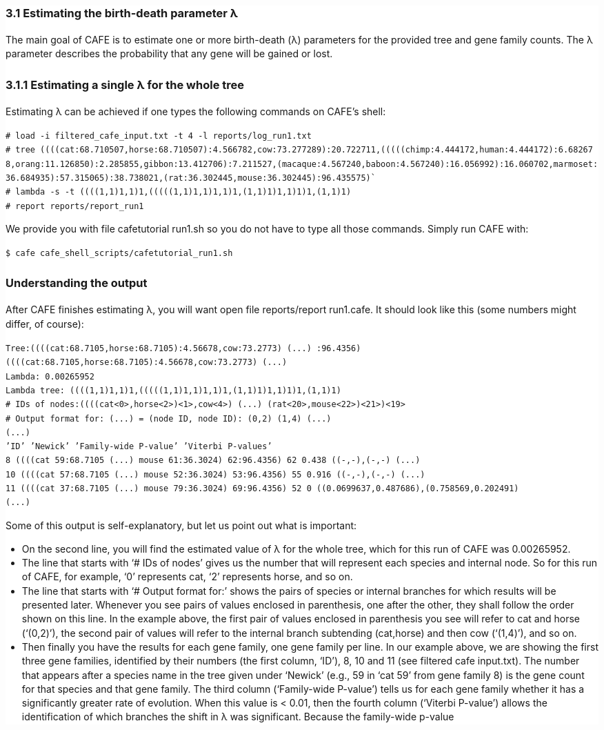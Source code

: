 ### 3.1 Estimating the birth-death parameter λ ###
The main goal of CAFE is to estimate one or more birth-death (λ) parameters for the
provided tree and gene family counts. The λ parameter describes the probability that
any gene will be gained or lost.

### 3.1.1 Estimating a single λ for the whole tree ###
Estimating λ can be achieved if one types the following commands on CAFE’s shell:

```
# load -i filtered_cafe_input.txt -t 4 -l reports/log_run1.txt
# tree ((((cat:68.710507,horse:68.710507):4.566782,cow:73.277289):20.722711,(((((chimp:4.444172,human:4.444172):6.682678,orang:11.126850):2.285855,gibbon:13.412706):7.211527,(macaque:4.567240,baboon:4.567240):16.056992):16.060702,marmoset:36.684935):57.315065):38.738021,(rat:36.302445,mouse:36.302445):96.435575)`
# lambda -s -t ((((1,1)1,1)1,(((((1,1)1,1)1,1)1,(1,1)1)1,1)1)1,(1,1)1)
# report reports/report_run1
```

We provide you with file cafetutorial run1.sh so you do not have to type all those
commands. Simply run CAFE with:

`$ cafe cafe_shell_scripts/cafetutorial_run1.sh`

### Understanding the output ###
After CAFE finishes estimating λ, you will want open file reports/report run1.cafe.
It should look like this (some numbers might differ, of course):

```
Tree:((((cat:68.7105,horse:68.7105):4.56678,cow:73.2773) (...) :96.4356)
((((cat:68.7105,horse:68.7105):4.56678,cow:73.2773) (...)
Lambda: 0.00265952
Lambda tree: ((((1,1)1,1)1,(((((1,1)1,1)1,1)1,(1,1)1)1,1)1)1,(1,1)1)
# IDs of nodes:((((cat<0>,horse<2>)<1>,cow<4>) (...) (rat<20>,mouse<22>)<21>)<19>
# Output format for: (...) = (node ID, node ID): (0,2) (1,4) (...)
(...)
’ID’ ’Newick’ ’Family-wide P-value’ ’Viterbi P-values’
8 ((((cat 59:68.7105 (...) mouse 61:36.3024) 62:96.4356) 62 0.438 ((-,-),(-,-) (...)
10 ((((cat 57:68.7105 (...) mouse 52:36.3024) 53:96.4356) 55 0.916 ((-,-),(-,-) (...)
11 ((((cat 37:68.7105 (...) mouse 79:36.3024) 69:96.4356) 52 0 ((0.0699637,0.487686),(0.758569,0.202491)
(...)
```

Some of this output is self-explanatory, but let us point out what is important:
* On the second line, you will find the estimated value of λ for the whole tree, which for this run of CAFE was 0.00265952.
* The line that starts with ‘# IDs of nodes’ gives us the number that will represent
each species and internal node. So for this run of CAFE, for example, ‘0’ represents
cat, ‘2’ represents horse, and so on.
* The line that starts with ‘# Output format for:’ shows the pairs of species or
internal branches for which results will be presented later. Whenever you see pairs
of values enclosed in parenthesis, one after the other, they shall follow the order
shown on this line. In the example above, the first pair of values enclosed in
parenthesis you see will refer to cat and horse (‘(0,2)’), the second pair of values
will refer to the internal branch subtending (cat,horse) and then cow (‘(1,4)’),
and so on.
* Then finally you have the results for each gene family, one gene family per line. In
our example above, we are showing the first three gene families, identified by their
numbers (the first column, ‘ID’), 8, 10 and 11 (see filtered cafe input.txt).
The number that appears after a species name in the tree given under ‘Newick’
(e.g., 59 in ‘cat 59’ from gene family 8) is the gene count for that species and that
gene family. The third column (‘Family-wide P-value’) tells us for each gene
family whether it has a significantly greater rate of evolution. When this value
is < 0.01, then the fourth column (‘Viterbi P-value’) allows the identification
of which branches the shift in λ was significant. Because the family-wide p-value